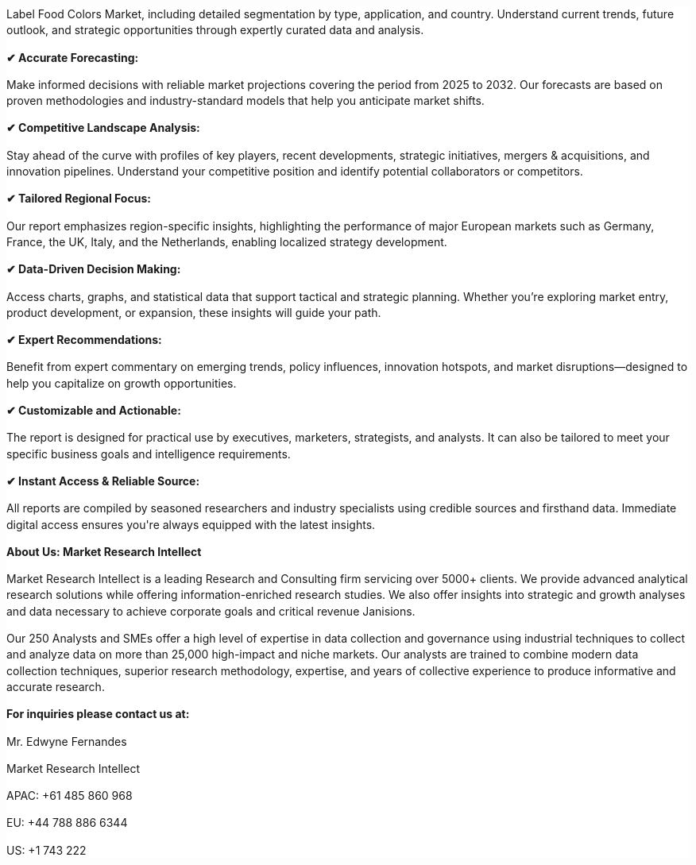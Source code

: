 Label Food Colors Market, including detailed segmentation by type, application, and country. Understand current trends, future outlook, and strategic opportunities through expertly curated data and analysis.</p><p><strong>✔ Accurate Forecasting:</strong></p><p>Make informed decisions with reliable market projections covering the period from 2025 to 2032. Our forecasts are based on proven methodologies and industry-standard models that help you anticipate market shifts.</p><p><strong>✔ Competitive Landscape Analysis:</strong></p><p>Stay ahead of the curve with profiles of key players, recent developments, strategic initiatives, mergers &amp; acquisitions, and innovation pipelines. Understand your competitive position and identify potential collaborators or competitors.</p><p><strong>✔ Tailored Regional Focus:</strong></p><p>Our report emphasizes region-specific insights, highlighting the performance of major European markets such as Germany, France, the UK, Italy, and the Netherlands, enabling localized strategy development.</p><p><strong>✔ Data-Driven Decision Making:</strong></p><p>Access charts, graphs, and statistical data that support tactical and strategic planning. Whether you&rsquo;re exploring market entry, product development, or expansion, these insights will guide your path.</p><p><strong>✔ Expert Recommendations:</strong></p><p>Benefit from expert commentary on emerging trends, policy influences, innovation hotspots, and market disruptions&mdash;designed to help you capitalize on growth opportunities.</p><p><strong>✔ Customizable and Actionable:</strong></p><p>The report is designed for practical use by executives, marketers, strategists, and analysts. It can also be tailored to meet your specific business goals and intelligence requirements.</p><p><strong>✔ Instant Access &amp; Reliable Source:</strong></p><p>All reports are compiled by seasoned researchers and industry specialists using credible sources and firsthand data. Immediate digital access ensures you're always equipped with the latest insights.</p><p><strong><span class="font-[700]">About Us: Market Research Intellect</span></strong></p><p><span class="">Market Research Intellect is a leading Research and Consulting firm servicing over 5000+ clients. We provide advanced analytical research solutions while offering information-enriched research studies.&nbsp;</span>We also offer insights into strategic and growth analyses and data necessary to achieve corporate goals and critical revenue Janisions.</p><p><span class="">Our 250 Analysts and SMEs offer a high level of expertise in data collection and governance using industrial techniques to collect and analyze data on more than 25,000 high-impact and niche markets. Our analysts are trained to combine modern data collection techniques, superior research methodology, expertise, and years of collective experience to produce informative and accurate research.</span></p><p><strong>For inquiries please contact us at:</strong></p><p>Mr. Edwyne Fernandes</p><p>Market Research Intellect</p><p>APAC: +61 485 860 968</p><p>EU: +44 788 886 6344</p><p>US: +1 743 222